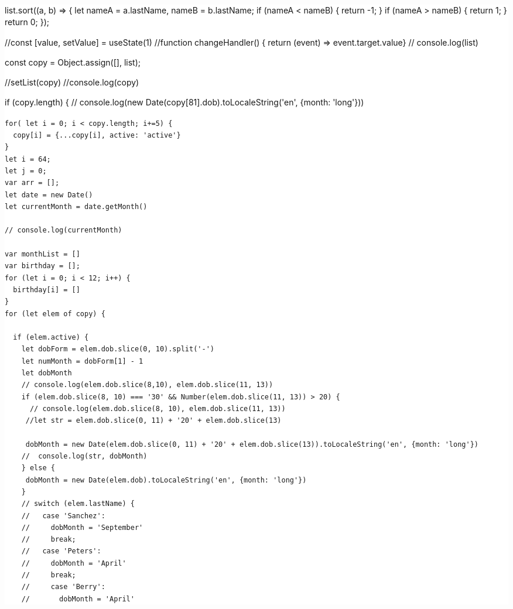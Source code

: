   list.sort((a, b) => {
    let nameA = a.lastName, nameB = b.lastName;
    if (nameA < nameB) {
      return -1;
    } 
    if (nameA > nameB) {
      return 1;
    } 
    return 0;
  });
  
  //const [value, setValue] = useState(1)
  //function changeHandler() { return (event) => event.target.value}
  // console.log(list)

  

  const copy = Object.assign([], list);

  
  //setList(copy)
  //console.log(copy)



  if (copy.length) {
    // console.log(new Date(copy[81].dob).toLocaleString('en', {month: 'long'}))

    for( let i = 0; i < copy.length; i+=5) {
      copy[i] = {...copy[i], active: 'active'}
    }
    let i = 64;
    let j = 0;
    var arr = [];
    let date = new Date()
    let currentMonth = date.getMonth()

    // console.log(currentMonth)

    var monthList = []
    var birthday = [];
    for (let i = 0; i < 12; i++) {
      birthday[i] = [] 
    }
    for (let elem of copy) {

      if (elem.active) {
        let dobForm = elem.dob.slice(0, 10).split('-')
        let numMonth = dobForm[1] - 1
        let dobMonth
        // console.log(elem.dob.slice(8,10), elem.dob.slice(11, 13))
        if (elem.dob.slice(8, 10) === '30' && Number(elem.dob.slice(11, 13)) > 20) {
          // console.log(elem.dob.slice(8, 10), elem.dob.slice(11, 13))
         //let str = elem.dob.slice(0, 11) + '20' + elem.dob.slice(13)
         
         dobMonth = new Date(elem.dob.slice(0, 11) + '20' + elem.dob.slice(13)).toLocaleString('en', {month: 'long'})
        //  console.log(str, dobMonth)
        } else {
         dobMonth = new Date(elem.dob).toLocaleString('en', {month: 'long'})
        }
        // switch (elem.lastName) {
        //   case 'Sanchez':
        //     dobMonth = 'September'
        //     break;
        //   case 'Peters':
        //     dobMonth = 'April'
        //     break;
        //     case 'Berry':
        //       dobMonth = 'April'